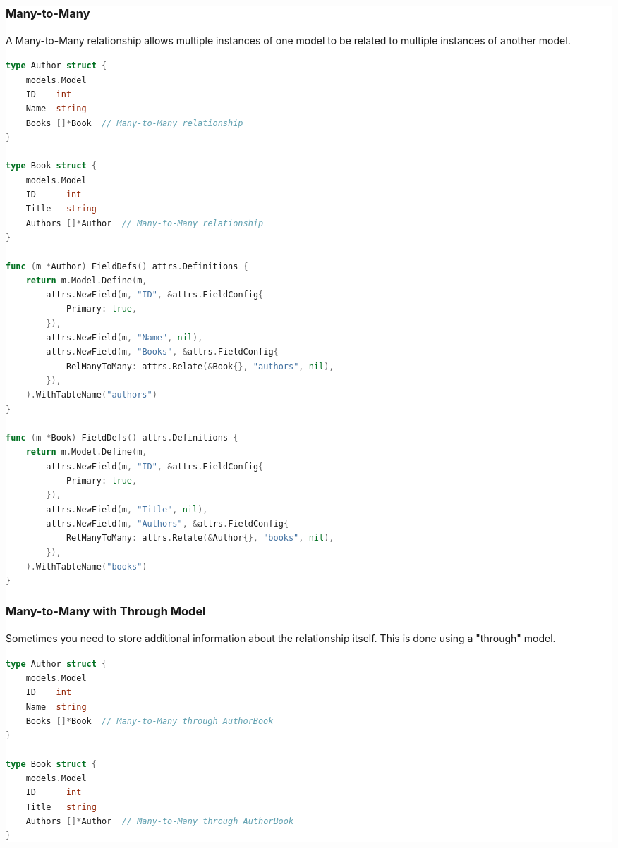 ### Many-to-Many

A Many-to-Many relationship allows multiple instances of one model to be related to multiple instances of another model.

```go
type Author struct {
    models.Model
    ID    int
    Name  string
    Books []*Book  // Many-to-Many relationship
}

type Book struct {
    models.Model
    ID      int
    Title   string
    Authors []*Author  // Many-to-Many relationship
}

func (m *Author) FieldDefs() attrs.Definitions {
    return m.Model.Define(m,
        attrs.NewField(m, "ID", &attrs.FieldConfig{
            Primary: true,
        }),
        attrs.NewField(m, "Name", nil),
        attrs.NewField(m, "Books", &attrs.FieldConfig{
            RelManyToMany: attrs.Relate(&Book{}, "authors", nil),
        }),
    ).WithTableName("authors")
}

func (m *Book) FieldDefs() attrs.Definitions {
    return m.Model.Define(m,
        attrs.NewField(m, "ID", &attrs.FieldConfig{
            Primary: true,
        }),
        attrs.NewField(m, "Title", nil),
        attrs.NewField(m, "Authors", &attrs.FieldConfig{
            RelManyToMany: attrs.Relate(&Author{}, "books", nil),
        }),
    ).WithTableName("books")
}
```

### Many-to-Many with Through Model

Sometimes you need to store additional information about the relationship itself. This is done using a "through" model.

```go
type Author struct {
    models.Model
    ID    int
    Name  string
    Books []*Book  // Many-to-Many through AuthorBook
}

type Book struct {
    models.Model
    ID      int
    Title   string
    Authors []*Author  // Many-to-Many through AuthorBook
}

```